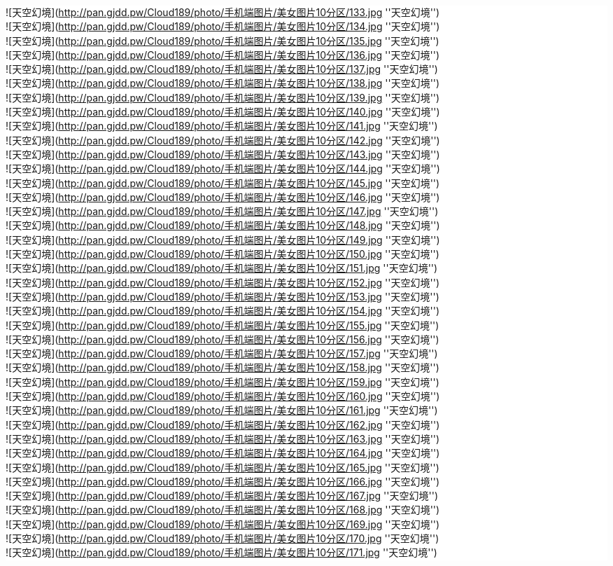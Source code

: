![天空幻境](http://pan.gjdd.pw/Cloud189/photo/手机端图片/美女图片10分区/133.jpg ''天空幻境'') <br>
![天空幻境](http://pan.gjdd.pw/Cloud189/photo/手机端图片/美女图片10分区/134.jpg ''天空幻境'') <br>
![天空幻境](http://pan.gjdd.pw/Cloud189/photo/手机端图片/美女图片10分区/135.jpg ''天空幻境'') <br>
![天空幻境](http://pan.gjdd.pw/Cloud189/photo/手机端图片/美女图片10分区/136.jpg ''天空幻境'') <br>
![天空幻境](http://pan.gjdd.pw/Cloud189/photo/手机端图片/美女图片10分区/137.jpg ''天空幻境'') <br>
![天空幻境](http://pan.gjdd.pw/Cloud189/photo/手机端图片/美女图片10分区/138.jpg ''天空幻境'') <br>
![天空幻境](http://pan.gjdd.pw/Cloud189/photo/手机端图片/美女图片10分区/139.jpg ''天空幻境'') <br>
![天空幻境](http://pan.gjdd.pw/Cloud189/photo/手机端图片/美女图片10分区/140.jpg ''天空幻境'') <br>
![天空幻境](http://pan.gjdd.pw/Cloud189/photo/手机端图片/美女图片10分区/141.jpg ''天空幻境'') <br>
![天空幻境](http://pan.gjdd.pw/Cloud189/photo/手机端图片/美女图片10分区/142.jpg ''天空幻境'') <br>
![天空幻境](http://pan.gjdd.pw/Cloud189/photo/手机端图片/美女图片10分区/143.jpg ''天空幻境'') <br>
![天空幻境](http://pan.gjdd.pw/Cloud189/photo/手机端图片/美女图片10分区/144.jpg ''天空幻境'') <br>
![天空幻境](http://pan.gjdd.pw/Cloud189/photo/手机端图片/美女图片10分区/145.jpg ''天空幻境'') <br>
![天空幻境](http://pan.gjdd.pw/Cloud189/photo/手机端图片/美女图片10分区/146.jpg ''天空幻境'') <br>
![天空幻境](http://pan.gjdd.pw/Cloud189/photo/手机端图片/美女图片10分区/147.jpg ''天空幻境'') <br>
![天空幻境](http://pan.gjdd.pw/Cloud189/photo/手机端图片/美女图片10分区/148.jpg ''天空幻境'') <br>
![天空幻境](http://pan.gjdd.pw/Cloud189/photo/手机端图片/美女图片10分区/149.jpg ''天空幻境'') <br>
![天空幻境](http://pan.gjdd.pw/Cloud189/photo/手机端图片/美女图片10分区/150.jpg ''天空幻境'') <br>
![天空幻境](http://pan.gjdd.pw/Cloud189/photo/手机端图片/美女图片10分区/151.jpg ''天空幻境'') <br>
![天空幻境](http://pan.gjdd.pw/Cloud189/photo/手机端图片/美女图片10分区/152.jpg ''天空幻境'') <br>
![天空幻境](http://pan.gjdd.pw/Cloud189/photo/手机端图片/美女图片10分区/153.jpg ''天空幻境'') <br>
![天空幻境](http://pan.gjdd.pw/Cloud189/photo/手机端图片/美女图片10分区/154.jpg ''天空幻境'') <br>
![天空幻境](http://pan.gjdd.pw/Cloud189/photo/手机端图片/美女图片10分区/155.jpg ''天空幻境'') <br>
![天空幻境](http://pan.gjdd.pw/Cloud189/photo/手机端图片/美女图片10分区/156.jpg ''天空幻境'') <br>
![天空幻境](http://pan.gjdd.pw/Cloud189/photo/手机端图片/美女图片10分区/157.jpg ''天空幻境'') <br>
![天空幻境](http://pan.gjdd.pw/Cloud189/photo/手机端图片/美女图片10分区/158.jpg ''天空幻境'') <br>
![天空幻境](http://pan.gjdd.pw/Cloud189/photo/手机端图片/美女图片10分区/159.jpg ''天空幻境'') <br>
![天空幻境](http://pan.gjdd.pw/Cloud189/photo/手机端图片/美女图片10分区/160.jpg ''天空幻境'') <br>
![天空幻境](http://pan.gjdd.pw/Cloud189/photo/手机端图片/美女图片10分区/161.jpg ''天空幻境'') <br>
![天空幻境](http://pan.gjdd.pw/Cloud189/photo/手机端图片/美女图片10分区/162.jpg ''天空幻境'') <br>
![天空幻境](http://pan.gjdd.pw/Cloud189/photo/手机端图片/美女图片10分区/163.jpg ''天空幻境'') <br>
![天空幻境](http://pan.gjdd.pw/Cloud189/photo/手机端图片/美女图片10分区/164.jpg ''天空幻境'') <br>
![天空幻境](http://pan.gjdd.pw/Cloud189/photo/手机端图片/美女图片10分区/165.jpg ''天空幻境'') <br>
![天空幻境](http://pan.gjdd.pw/Cloud189/photo/手机端图片/美女图片10分区/166.jpg ''天空幻境'') <br>
![天空幻境](http://pan.gjdd.pw/Cloud189/photo/手机端图片/美女图片10分区/167.jpg ''天空幻境'') <br>
![天空幻境](http://pan.gjdd.pw/Cloud189/photo/手机端图片/美女图片10分区/168.jpg ''天空幻境'') <br>
![天空幻境](http://pan.gjdd.pw/Cloud189/photo/手机端图片/美女图片10分区/169.jpg ''天空幻境'') <br>
![天空幻境](http://pan.gjdd.pw/Cloud189/photo/手机端图片/美女图片10分区/170.jpg ''天空幻境'') <br>
![天空幻境](http://pan.gjdd.pw/Cloud189/photo/手机端图片/美女图片10分区/171.jpg ''天空幻境'') <br>